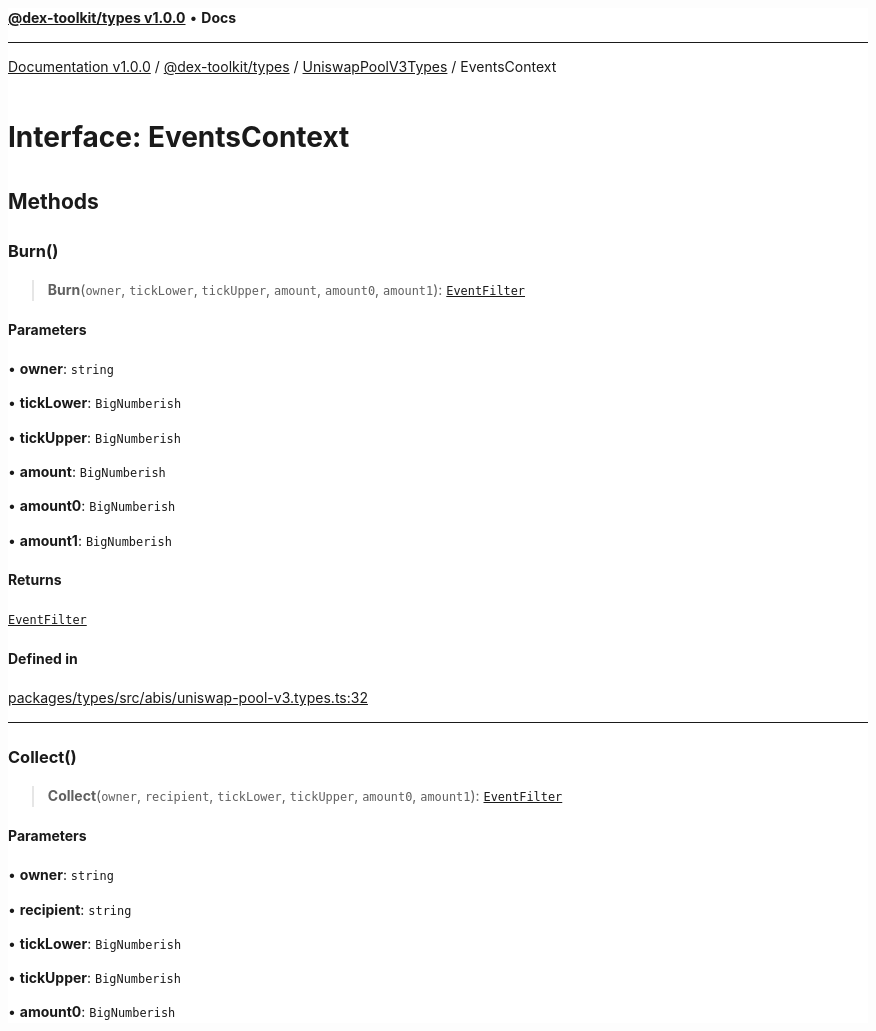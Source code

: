[**@dex-toolkit/types v1.0.0**](../../../README.md) • **Docs**

***

[Documentation v1.0.0](../../../../../packages.md) / [@dex-toolkit/types](../../../README.md) / [UniswapPoolV3Types](../README.md) / EventsContext

# Interface: EventsContext

## Methods

### Burn()

> **Burn**(`owner`, `tickLower`, `tickUpper`, `amount`, `amount0`, `amount1`): [`EventFilter`](../../../type-aliases/EventFilter.md)

#### Parameters

• **owner**: `string`

• **tickLower**: `BigNumberish`

• **tickUpper**: `BigNumberish`

• **amount**: `BigNumberish`

• **amount0**: `BigNumberish`

• **amount1**: `BigNumberish`

#### Returns

[`EventFilter`](../../../type-aliases/EventFilter.md)

#### Defined in

[packages/types/src/abis/uniswap-pool-v3.types.ts:32](https://github.com/niZmosis/dex-toolkit/blob/3d8b41b44787b30fbea5de3ab4737662ffb61bc8/packages/types/src/abis/uniswap-pool-v3.types.ts#L32)

***

### Collect()

> **Collect**(`owner`, `recipient`, `tickLower`, `tickUpper`, `amount0`, `amount1`): [`EventFilter`](../../../type-aliases/EventFilter.md)

#### Parameters

• **owner**: `string`

• **recipient**: `string`

• **tickLower**: `BigNumberish`

• **tickUpper**: `BigNumberish`

• **amount0**: `BigNumberish`
